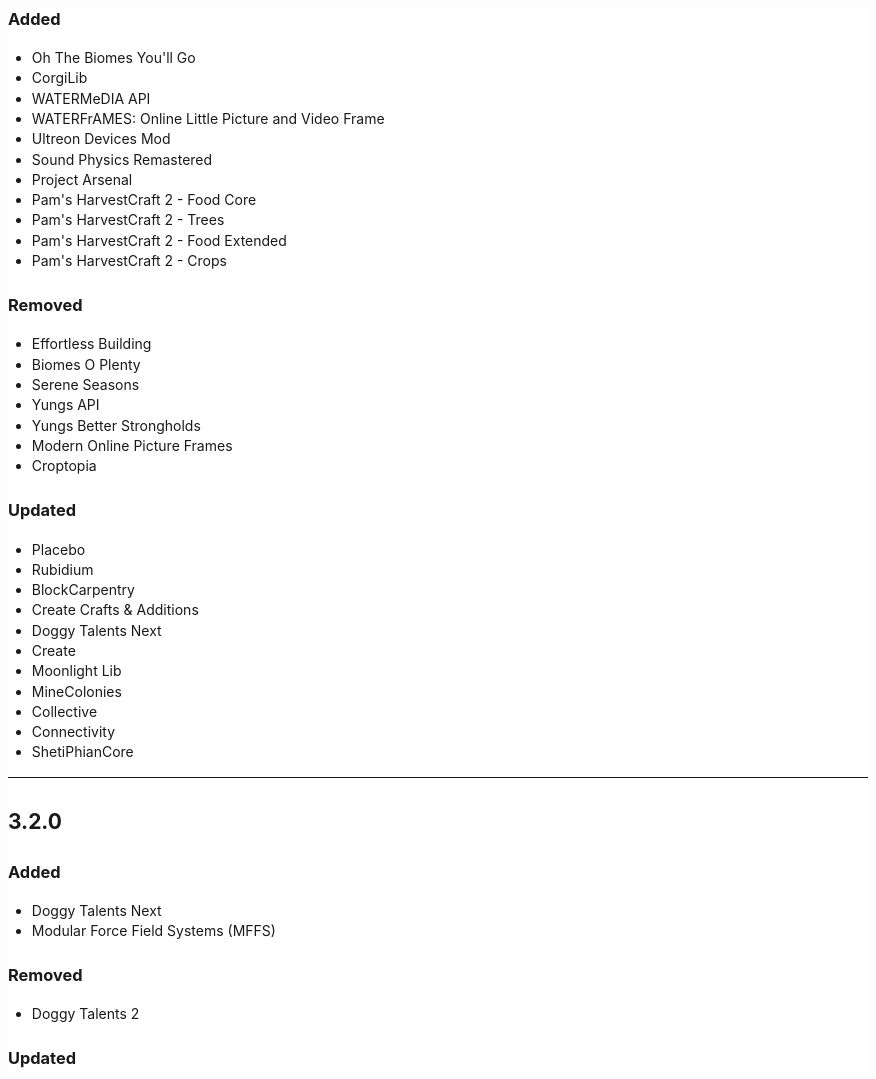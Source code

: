 ### Added

- Oh The Biomes You'll Go
- CorgiLib
- WATERMeDIA API
- WATERFrAMES: Online Little Picture and Video Frame
- Ultreon Devices Mod
- Sound Physics Remastered
- Project Arsenal
- Pam's HarvestCraft 2 - Food Core
- Pam's HarvestCraft 2 - Trees
- Pam's HarvestCraft 2 - Food Extended
- Pam's HarvestCraft 2 - Crops

### Removed

- Effortless Building
- Biomes O Plenty
- Serene Seasons
- Yungs API
- Yungs Better Strongholds
- Modern Online Picture Frames
- Croptopia

### Updated

- Placebo
- Rubidium
- BlockCarpentry
- Create Crafts & Additions
- Doggy Talents Next
- Create
- Moonlight Lib
- MineColonies
- Collective
- Connectivity
- ShetiPhianCore

---

## 3.2.0

### Added

- Doggy Talents Next
- Modular Force Field Systems (MFFS)

### Removed

- Doggy Talents 2

### Updated
